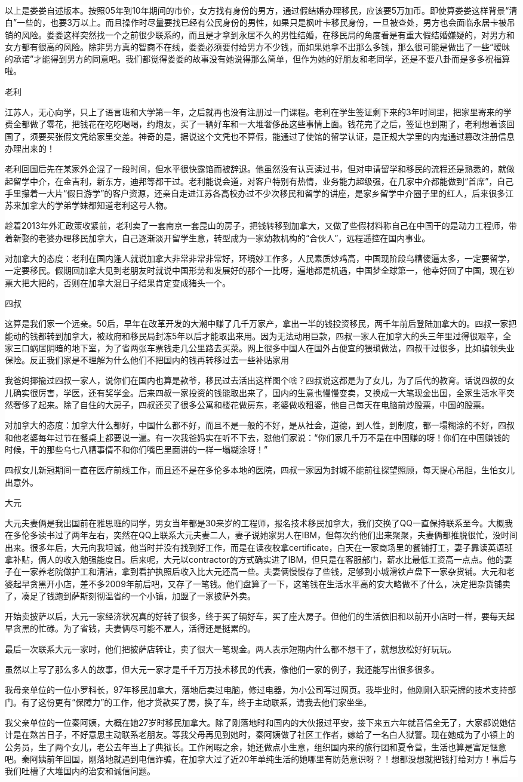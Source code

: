 以上是娄娄自述版本。按照05年到10年期间的市价，女方找有身份的男方，通过假结婚办理移民，应该要5万加币。即使算娄娄这样背景“清白”一些的，也要3万以上。而且操作时尽量要找已经有公民身份的男性，如果只是枫叶卡移民身份，一旦被查处，男方也会面临永居卡被吊销的风险。娄娄这样突然找一个之前很少联系的，而且是才拿到永居不久的男性结婚，在移民局的角度看是有重大假结婚嫌疑的，对男方和女方都有很高的风险。除非男方真的智商不在线，娄娄必须要付给男方不少钱，而如果她拿不出那么多钱，那么很可能是做出了一些“暧昧的承诺”才能得到男方的同意吧。我们都觉得娄娄的故事没有她说得那么简单，但作为她的好朋友和老同学，还是不要八卦而是多多祝福算啦。

  

  

  

老利

江苏人，无心向学，只上了语言班和大学第一年，之后就再也没有注册过一门课程。老利在学生签证剩下来的3年时间里，把家里寄来的学费全都做了零花，把钱花在吃吃喝喝，约炮友，买了一辆好车和一大堆奢侈品这些事情上面。钱花完了之后，签证也到期了，老利想着该回国了，须要买张假文凭给家里交差。神奇的是，据说这个文凭也不算假，能通过了使馆的留学认证，是正规大学里的内鬼通过篡改注册信息办理出来的！

老利回国后先在某家外企混了一段时间，但水平很快露馅而被辞退。他虽然没有认真读过书，但对申请留学和移民的流程还是熟悉的，就做起留学中介，在金吉利，新东方，迪邦等都干过。老利能说会道，对客户特别有热情，业务能力超级强，在几家中介都能做到“首席”，自己手里攥着一大片“假日游学”的客户资源，还亲自走进江苏各高校办过不少次移民和留学的讲座，是家乡留学中介圈子里的红人，后来很多江苏来加拿大的学弟学妹都知道老利这号人物。

趁着2013年外汇政策收紧前，老利卖了一套南京一套昆山的房子，把钱转移到加拿大，又做了些假材料称自己在中国干的是动力工程师，带着新娶的老婆办理移民加拿大，自己逐渐淡开留学生意，转型成为一家幼教机构的“合伙人”，远程遥控在国内事业。

对加拿大的态度：老利在国内逢人就说加拿大非常非常非常好，环境妙工作多，人民素质炒鸡高，中国现阶段乌糟傻逼太多，一定要留学，一定要移民。假期回加拿大见到老朋友时就说中国形势和发展好的那个一比呀，遍地都是机遇，中国梦全球第一，他幸好回了中国，现在钞票大把大把的，否则在加拿大混日子结果肯定变成猪头一个。

  

四叔

这算是我们家一个远亲。50后，早年在改革开发的大潮中赚了几千万家产，拿出一半的钱投资移民，两千年前后登陆加拿大的。四叔一家把能动的钱都转到加拿大，被政府和移民局封冻5年以后才能取出来用。因为无法动用巨款，四叔一家人在加拿大的头三年里过得很艰辛，全家三口蜗居阴暗的地下室，为了省两张车票钱走几公里路去买菜。网上很多中国人在国外占便宜的猥琐做法，四叔干过很多，比如骗领失业保险。反正我们家是不理解为什么他们不把国内的钱再转移过去一些补贴家用

我爸妈揶揄过四叔一家人，说你们在国内也算是款爷，移民过去活出这样图个啥？四叔说这都是为了女儿，为了后代的教育。话说四叔的女儿确实很厉害，学医，还有奖学金。后来四叔一家投资的钱能取出来了，国内的生意也慢慢变卖，又换成一大笔现金出国，全家生活水平突然奢侈了起来。除了自住的大房子，四叔还买了很多公寓和楼花做房东，老婆做收租婆，他自己每天在电脑前炒股票，中国的股票。

对加拿大的态度：加拿大什么都好，中国什么都不好，而且不是一般的不好，是从社会，道德，到人性，到制度，都一塌糊涂的不好，四叔和他老婆每年过节在餐桌上都要说一遍。有一次我爸妈实在听不下去，怼他们家说：“你们家几千万不是在中国赚的呀！你们在中国赚钱的时候，干的那些乌七八糟事情不和你们嘴巴里面讲的一样一塌糊涂呀！”

四叔女儿新冠期间一直在医疗前线工作，而且还不是在多伦多本地的医院，四叔一家因为封城不能前往探望照顾，每天提心吊胆，生怕女儿出意外。

  

大元

大元夫妻俩是我出国前在雅思班的同学，男女当年都是30来岁的工程师，报名技术移民加拿大，我们交换了QQ一直保持联系至今。大概我在多伦多读书过了两年左右，突然在QQ上联系大元夫妻二人，妻子说她家男人在IBM，但每次约他们出来聚聚，夫妻俩都推脱很忙，没时间出来。很多年后，大元向我坦诚，他当时并没有找到好工作，而是在读夜校拿certificate，白天在一家商场里的餐铺打工，妻子靠读英语班拿补贴，俩人的收入勉强能度日。后来呢，大元以contractor的方式确实进了IBM，但只是在客服部门，薪水比最低工资高一点点。他的妻子在一家养老院做护工和清洁，拿到看护执照后收入比大元还高一些。夫妻俩慢慢存了些钱，足够到小城滑铁卢盘下一家杂货铺。大元和老婆起早贪黑开小店，差不多2009年前后吧，又存了一笔钱。他们盘算了一下，这笔钱在生活水平高的安大略做不了什么，决定把杂货铺卖了，凑足了钱跑到萨斯刻彻温省的一个小镇，加盟了一家披萨外卖。

开始卖披萨以后，大元一家经济状况真的好转了很多，终于买了辆好车，买了座大房子。但他们的生活依旧和以前开小店时一样，要每天起早贪黑的忙碌。为了省钱，夫妻俩尽可能不雇人，活得还是挺累的。

最后一次联系大元一家时，他们把披萨店转让，卖了很大一笔现金。两人表示短期内什么都不想干了，就想放松好好玩玩。

虽然以上写了那么多人的故事，但大元一家才是千千万万技术移民的代表，像他们一家的例子，我还能写出很多很多。

我母亲单位的一位小罗科长，97年移民加拿大，落地后卖过电脑，修过电器，为小公司写过网页。我毕业时，他刚刚入职壳牌的技术支持部门。有了这份更有“保障力”的工作，他才贷款买了房，换了车，终于主动联系，请我去他们家坐坐。

我父亲单位的一位秦阿姨，大概在她27岁时移民加拿大。除了刚落地时和国内的大伙报过平安，接下来五六年就音信全无了，大家都说她估计是在熬苦日子，不好意思主动联系老朋友。等我父母再见到她时，秦阿姨做了社区工作者，嫁给了一名白人狱警。现在她成为了小镇上的公务员，生了两个女儿，老公去年当上了典狱长。工作闲暇之余，她还做点小生意，组织国内来的旅行团和夏令营，生活也算是富足惬意吧。秦阿姨前年回国，刚落地就遇到电信诈骗，在加拿大过了近20年单纯生活的她哪里有防范意识呀？！想都没想就把钱打给对方！事后与我们吐槽了大堆国内的治安和诚信问题。
